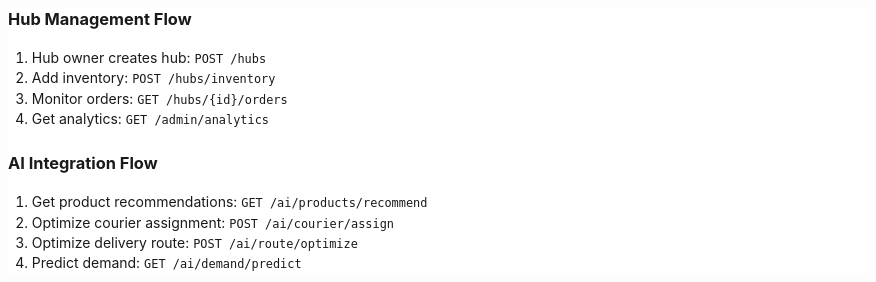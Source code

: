 ### Hub Management Flow
1. Hub owner creates hub: `POST /hubs`
2. Add inventory: `POST /hubs/inventory`
3. Monitor orders: `GET /hubs/{id}/orders`
4. Get analytics: `GET /admin/analytics`

### AI Integration Flow
1. Get product recommendations: `GET /ai/products/recommend`
2. Optimize courier assignment: `POST /ai/courier/assign`
3. Optimize delivery route: `POST /ai/route/optimize`
4. Predict demand: `GET /ai/demand/predict`
